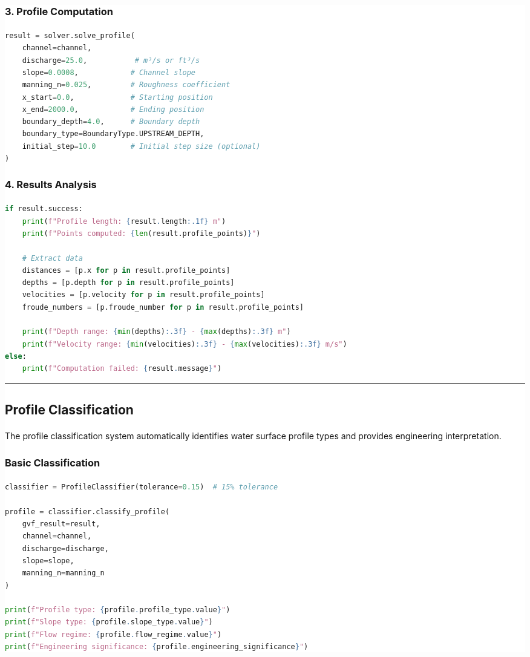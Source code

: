 ### 3. Profile Computation

```python
result = solver.solve_profile(
    channel=channel,
    discharge=25.0,           # m³/s or ft³/s
    slope=0.0008,            # Channel slope
    manning_n=0.025,         # Roughness coefficient
    x_start=0.0,             # Starting position
    x_end=2000.0,            # Ending position
    boundary_depth=4.0,      # Boundary depth
    boundary_type=BoundaryType.UPSTREAM_DEPTH,
    initial_step=10.0        # Initial step size (optional)
)
```

### 4. Results Analysis

```python
if result.success:
    print(f"Profile length: {result.length:.1f} m")
    print(f"Points computed: {len(result.profile_points)}")
    
    # Extract data
    distances = [p.x for p in result.profile_points]
    depths = [p.depth for p in result.profile_points]
    velocities = [p.velocity for p in result.profile_points]
    froude_numbers = [p.froude_number for p in result.profile_points]
    
    print(f"Depth range: {min(depths):.3f} - {max(depths):.3f} m")
    print(f"Velocity range: {min(velocities):.3f} - {max(velocities):.3f} m/s")
else:
    print(f"Computation failed: {result.message}")
```

---

## Profile Classification

The profile classification system automatically identifies water surface profile types and provides engineering interpretation.

### Basic Classification

```python
classifier = ProfileClassifier(tolerance=0.15)  # 15% tolerance

profile = classifier.classify_profile(
    gvf_result=result,
    channel=channel,
    discharge=discharge,
    slope=slope,
    manning_n=manning_n
)

print(f"Profile type: {profile.profile_type.value}")
print(f"Slope type: {profile.slope_type.value}")
print(f"Flow regime: {profile.flow_regime.value}")
print(f"Engineering significance: {profile.engineering_significance}")
```
